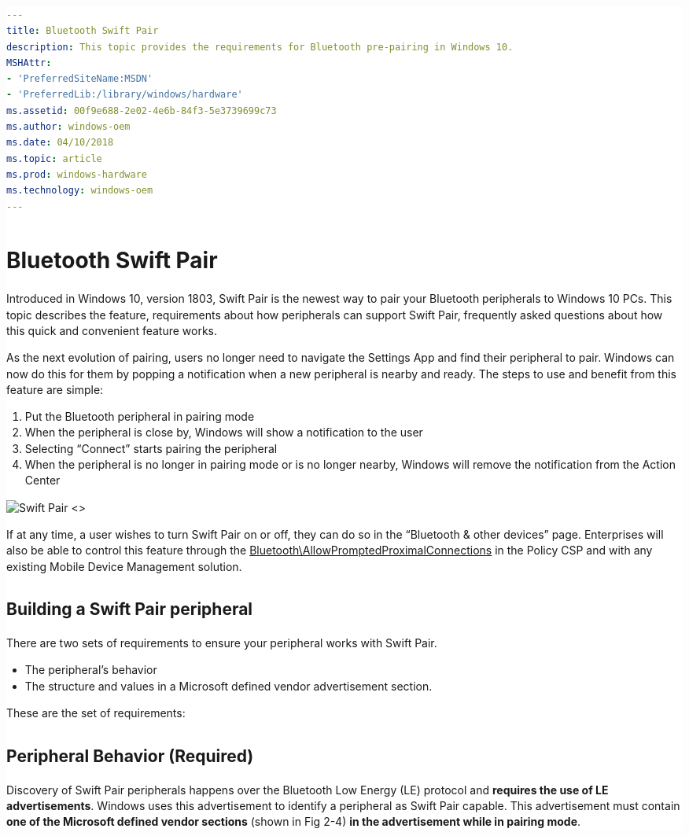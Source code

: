 ```yaml
---
title: Bluetooth Swift Pair
description: This topic provides the requirements for Bluetooth pre-pairing in Windows 10.
MSHAttr:
- 'PreferredSiteName:MSDN'
- 'PreferredLib:/library/windows/hardware'
ms.assetid: 00f9e688-2e02-4e6b-84f3-5e3739699c73
ms.author: windows-oem
ms.date: 04/10/2018
ms.topic: article
ms.prod: windows-hardware
ms.technology: windows-oem
---
```


# Bluetooth Swift Pair

Introduced in Windows 10, version 1803, Swift Pair is the newest way to pair your Bluetooth peripherals to Windows 10 PCs. This topic describes the feature, requirements about how peripherals can support Swift Pair, frequently asked questions about how this quick and convenient feature works.

As the next evolution of pairing, users no longer need to navigate the Settings App and find their peripheral to pair. Windows can now do this for them by popping a notification when a new peripheral is nearby and ready. The steps to use and benefit from this feature are simple:

1. Put the Bluetooth peripheral in pairing mode
2. When the peripheral is close by, Windows will show a notification to the user
3. Selecting “Connect” starts pairing the peripheral
4. When the peripheral is no longer in pairing mode or is no longer nearby, Windows will remove the notification from the Action Center

![Swift Pair <>](../images/notificationpairsmall.gif)

If at any time, a user wishes to turn Swift Pair on or off, they can do so in the “Bluetooth & other devices” page. Enterprises will also be able to control this feature through the [Bluetooth\AllowPromptedProximalConnections](https://docs.microsoft.com/windows/client-management/mdm/policy-csp-bluetooth) in the Policy CSP and with any existing Mobile Device Management solution.

## Building a Swift Pair peripheral

There are two sets of requirements to ensure your peripheral works with Swift Pair. 
- The peripheral’s behavior
- The structure and values in a Microsoft defined vendor advertisement section.

These are the set of requirements:

## Peripheral Behavior (Required)

Discovery of Swift Pair peripherals happens over the Bluetooth Low Energy (LE) protocol and **requires the use of LE advertisements**. Windows uses this advertisement to identify a peripheral as Swift Pair capable. This advertisement must contain **one of the Microsoft defined vendor sections** (shown in Fig 2-4) **in the advertisement while in pairing mode**.
